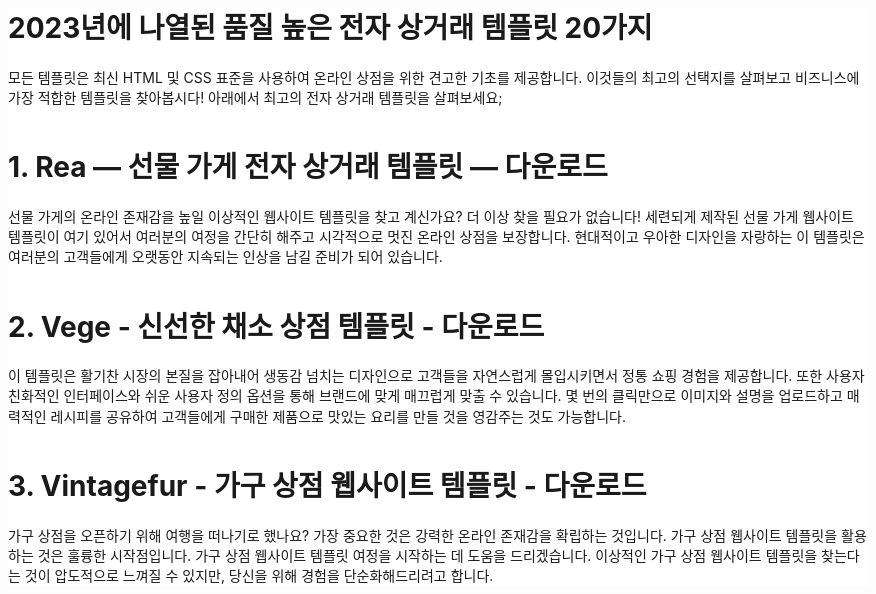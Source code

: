 

<ins class="adsbygoogle"
     style="display:block"
     data-ad-client="ca-pub-4877378276818686"
     data-ad-slot="1898504329"
     data-ad-format="auto"
     data-full-width-responsive="true"></ins>

<script>
     (adsbygoogle = window.adsbygoogle || []).push({});
</script>

# 2023년에 나열된 품질 높은 전자 상거래 템플릿 20가지

모든 템플릿은 최신 HTML 및 CSS 표준을 사용하여 온라인 상점을 위한 견고한 기초를 제공합니다. 이것들의 최고의 선택지를 살펴보고 비즈니스에 가장 적합한 템플릿을 찾아봅시다! 아래에서 최고의 전자 상거래 템플릿을 살펴보세요;

# 1. Rea — 선물 가게 전자 상거래 템플릿 — 다운로드

선물 가게의 온라인 존재감을 높일 이상적인 웹사이트 템플릿을 찾고 계신가요? 더 이상 찾을 필요가 없습니다! 세련되게 제작된 선물 가게 웹사이트 템플릿이 여기 있어서 여러분의 여정을 간단히 해주고 시각적으로 멋진 온라인 상점을 보장합니다. 현대적이고 우아한 디자인을 자랑하는 이 템플릿은 여러분의 고객들에게 오랫동안 지속되는 인상을 남길 준비가 되어 있습니다.



<ins class="adsbygoogle"
     style="display:block"
     data-ad-client="ca-pub-4877378276818686"
     data-ad-slot="1898504329"
     data-ad-format="auto"
     data-full-width-responsive="true"></ins>

<script>
     (adsbygoogle = window.adsbygoogle || []).push({});
</script>

# 2. Vege - 신선한 채소 상점 템플릿 - 다운로드

이 템플릿은 활기찬 시장의 본질을 잡아내어 생동감 넘치는 디자인으로 고객들을 자연스럽게 몰입시키면서 정통 쇼핑 경험을 제공합니다. 또한 사용자 친화적인 인터페이스와 쉬운 사용자 정의 옵션을 통해 브랜드에 맞게 매끄럽게 맞출 수 있습니다. 몇 번의 클릭만으로 이미지와 설명을 업로드하고 매력적인 레시피를 공유하여 고객들에게 구매한 제품으로 맛있는 요리를 만들 것을 영감주는 것도 가능합니다.

# 3. Vintagefur - 가구 상점 웹사이트 템플릿 - 다운로드

가구 상점을 오픈하기 위해 여행을 떠나기로 했나요? 가장 중요한 것은 강력한 온라인 존재감을 확립하는 것입니다. 가구 상점 웹사이트 템플릿을 활용하는 것은 훌륭한 시작점입니다. 가구 상점 웹사이트 템플릿 여정을 시작하는 데 도움을 드리겠습니다. 이상적인 가구 상점 웹사이트 템플릿을 찾는다는 것이 압도적으로 느껴질 수 있지만, 당신을 위해 경험을 단순화해드리려고 합니다.



<ins class="adsbygoogle"
     style="display:block"
     data-ad-client="ca-pub-4877378276818686"
     data-ad-slot="1898504329"
     data-ad-format="auto"
     data-full-width-responsive="true"></ins>
